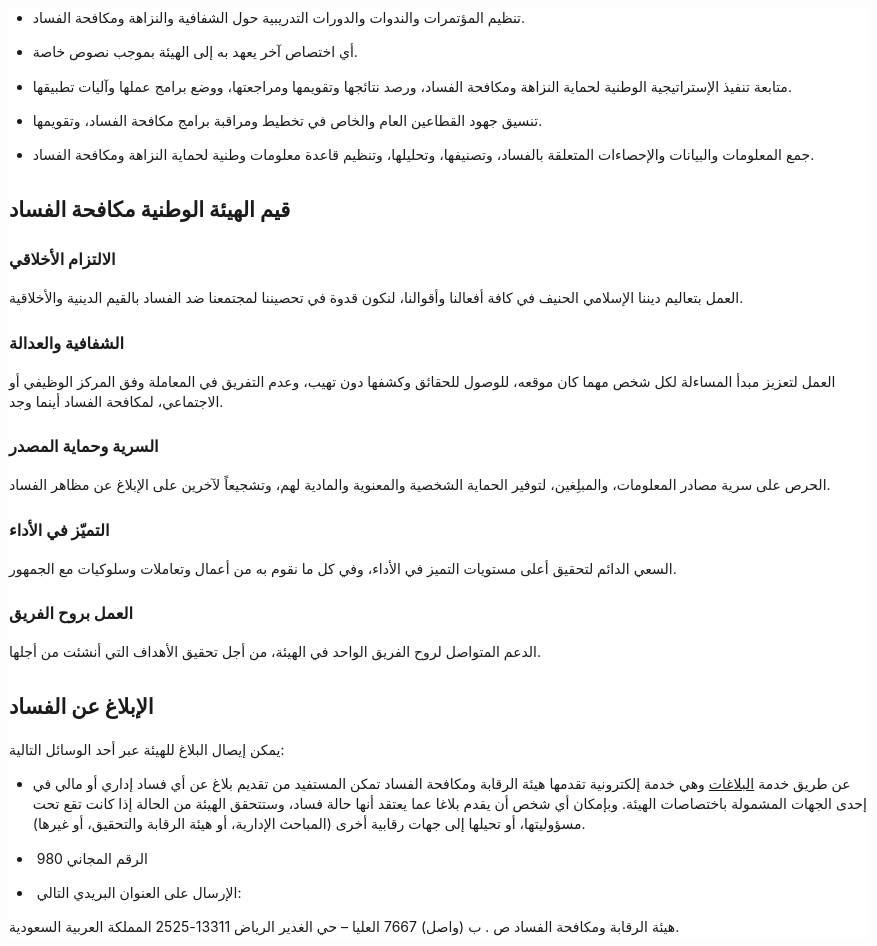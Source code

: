 - تنظيم المؤتمرات والندوات والدورات التدريبية حول الشفافية والنزاهة ومكافحة الفساد.

- أي اختصاص آخر يعهد به إلى الهيئة بموجب نصوص خاصة.

- متابعة تنفيذ الإستراتيجية الوطنية لحماية النزاهة ومكافحة الفساد، ورصد نتائجها وتقويمها ومراجعتها، ووضع برامج عملها وآليات تطبيقها.

- تنسيق جهود القطاعين العام والخاص في تخطيط ومراقبة برامج مكافحة الفساد، وتقويمها.

- جمع المعلومات والبيانات والإحصاءات المتعلقة بالفساد، وتصنيفها، وتحليلها، وتنظيم قاعدة معلومات وطنية لحماية النزاهة ومكافحة الفساد.


## قيم الهيئة الوطنية مكافحة الفساد

### الالتزام الأخلاقي

العمل بتعاليم ديننا الإسلامي الحنيف في كافة أفعالنا وأقوالنا، لنكون قدوة في تحصيننا لمجتمعنا ضد الفساد بالقيم الدينية والأخلاقية.

### الشفافية والعدالة

العمل لتعزيز مبدأ المساءلة لكل شخص مهما كان موقعه، للوصول للحقائق وكشفها دون تهيب، وعدم التفريق في المعاملة وفق المركز الوظيفي أو الاجتماعي، لمكافحة الفساد أينما وجد.

### السرية وحماية المصدر

الحرص على سرية مصادر المعلومات، والمبلِغين، لتوفير الحماية الشخصية والمعنوية والمادية لهم، وتشجيعاً لآخرين على الإبلاغ عن مظاهر الفساد.

### التميّز في الأداء

السعي الدائم لتحقيق أعلى مستويات التميز في الأداء، وفي كل ما نقوم به من أعمال وتعاملات وسلوكيات مع الجمهور.

### العمل بروح الفريق

الدعم المتواصل لروح الفريق الواحد في الهيئة، من أجل تحقيق الأهداف التي أنشئت من أجلها.

## الإبلاغ عن الفساد

يمكن إيصال البلاغ للهيئة عبر أحد الوسائل التالية:

- عن طريق خدمة [البلاغات](https://my.gov.sa/ar/services/21629 "") وهي خدمة إلكترونية تقدمها هيئة الرقابة ومكافحة الفساد تمكن المستفيد من تقديم بلاغ عن أي فساد إداري أو مالي في إحدى الجهات المشمولة باختصاصات الهيئة. وبإمكان أي شخص أن يقدم بلاغا عما يعتقد أنها حالة فساد، وستتحقق الهيئة من الحالة إذا كانت تقع تحت مسؤوليتها، أو تحيلها إلى جهات رقابية أخرى (المباحث الإدارية، أو هيئة الرقابة والتحقيق، أو غيرها).

-  الرقم المجاني 980

-  الإرسال على العنوان البريدي التالي:

هيئة الرقابة ومكافحة الفساد ص . ب (واصل) 7667 العليا – حي الغدير الرياض 13311-2525 المملكة العربية السعودية.

